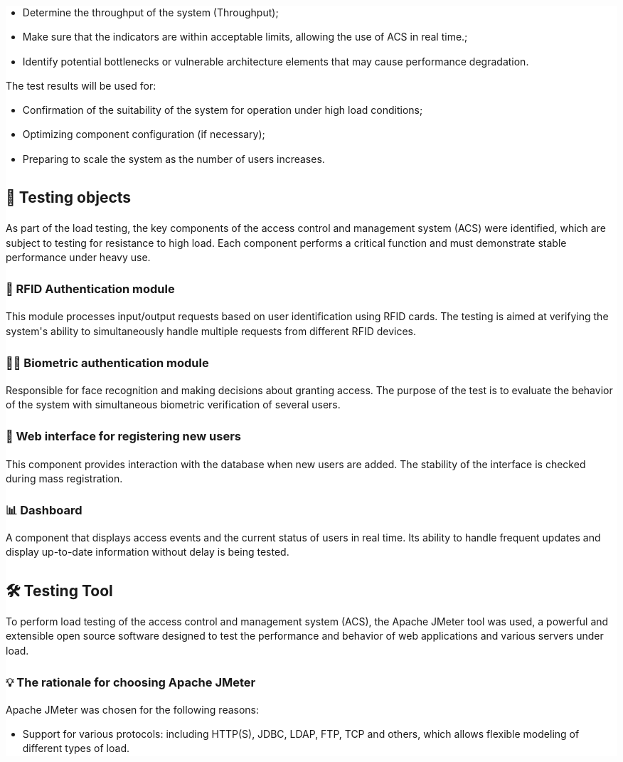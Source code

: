 - Determine the throughput of the system (Throughput);

- Make sure that the indicators are within acceptable limits, allowing the use of ACS in real time.;

- Identify potential bottlenecks or vulnerable architecture elements that may cause performance degradation.

The test results will be used for:

- Confirmation of the suitability of the system for operation under high load conditions;

- Optimizing component configuration (if necessary);

- Preparing to scale the system as the number of users increases.

## 🧪 Testing objects

As part of the load testing, the key components of the access control and management system (ACS) were identified, which are subject to testing for resistance to high load. Each component performs a critical function and must demonstrate stable performance under heavy use.

### 📶 RFID Authentication module

This module processes input/output requests based on user identification using RFID cards. The testing is aimed at verifying the system's ability to simultaneously handle multiple requests from different RFID devices.

### 🧍‍♂ Biometric authentication module

Responsible for face recognition and making decisions about granting access. The purpose of the test is to evaluate the behavior of the system with simultaneous biometric verification of several users.

### 📝 Web interface for registering new users

This component provides interaction with the database when new users are added. The stability of the interface is checked during mass registration.

### 📊 Dashboard

A component that displays access events and the current status of users in real time. Its ability to handle frequent updates and display up-to-date information without delay is being tested.

## 🛠 Testing Tool

To perform load testing of the access control and management system (ACS), the Apache JMeter tool was used, a powerful and extensible open source software designed to test the performance and behavior of web applications and various servers under load.

### 💡 The rationale for choosing Apache JMeter

Apache JMeter was chosen for the following reasons:

- Support for various protocols: including HTTP(S), JDBC, LDAP, FTP, TCP and others, which allows flexible modeling of different types of load.
